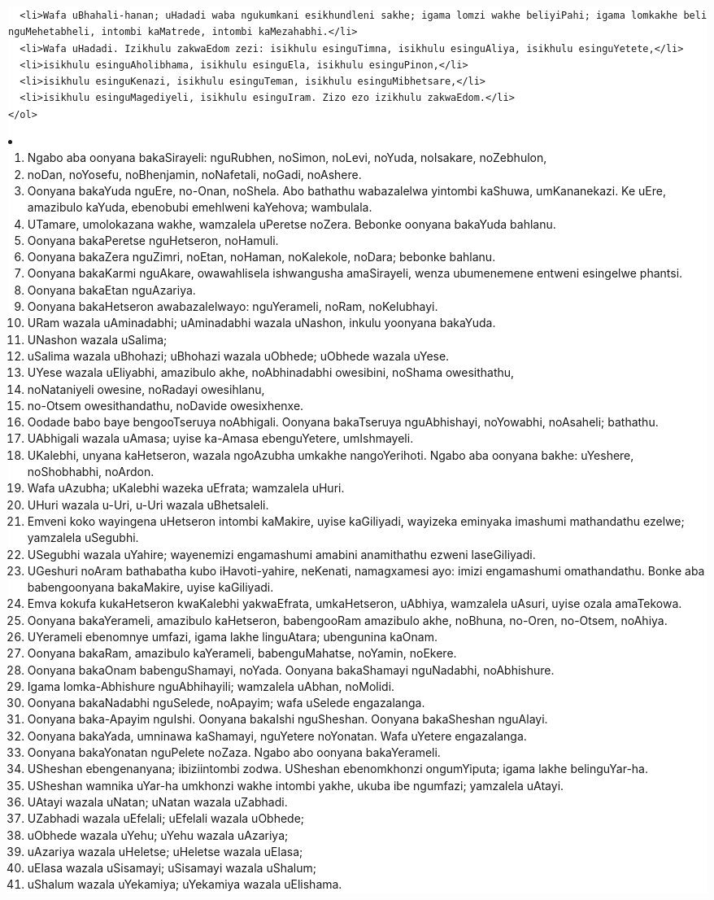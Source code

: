       <li>Wafa uBhahali-hanan; uHadadi waba ngukumkani esikhundleni sakhe; igama lomzi wakhe beliyiPahi; igama lomkakhe belinguMehetabheli, intombi kaMatrede, intombi kaMezahabhi.</li>
      <li>Wafa uHadadi. Izikhulu zakwaEdom zezi: isikhulu esinguTimna, isikhulu esinguAliya, isikhulu esinguYetete,</li>
      <li>isikhulu esinguAholibhama, isikhulu esinguEla, isikhulu esinguPinon,</li>
      <li>isikhulu esinguKenazi, isikhulu esinguTeman, isikhulu esinguMibhetsare,</li>
      <li>isikhulu esinguMagediyeli, isikhulu esinguIram. Zizo ezo izikhulu zakwaEdom.</li>
    </ol>
  </li>
  <li>
    <ol>
      <li>Ngabo aba oonyana bakaSirayeli: nguRubhen, noSimon, noLevi,  noYuda, noIsakare, noZebhulon,</li>
      <li>noDan, noYosefu, noBhenjamin, noNafetali, noGadi, noAshere.</li>
      <li>Oonyana bakaYuda nguEre, no-Onan, noShela. Abo bathathu wabazalelwa yintombi kaShuwa, umKananekazi. Ke uEre, amazibulo kaYuda, ebenobubi emehlweni kaYehova; wambulala.</li>
      <li>UTamare, umolokazana wakhe, wamzalela uPeretse noZera.  Bebonke oonyana bakaYuda bahlanu.</li>
      <li>Oonyana bakaPeretse nguHetseron, noHamuli.</li>
      <li>Oonyana bakaZera nguZimri, noEtan, noHaman, noKalekole,  noDara; bebonke bahlanu.</li>
      <li>Oonyana bakaKarmi nguAkare, owawahlisela ishwangusha amaSirayeli, wenza ubumenemene entweni esingelwe phantsi.</li>
      <li>Oonyana bakaEtan nguAzariya.</li>
      <li>Oonyana bakaHetseron awabazalelwayo: nguYerameli, noRam,  noKelubhayi.</li>
      <li>URam wazala uAminadabhi; uAminadabhi wazala uNashon, inkulu yoonyana bakaYuda.</li>
      <li>UNashon wazala uSalima;</li>
      <li>uSalima wazala uBhohazi; uBhohazi wazala uObhede; uObhede wazala uYese.</li>
      <li>UYese wazala uEliyabhi, amazibulo akhe, noAbhinadabhi owesibini, noShama owesithathu,</li>
      <li>noNataniyeli owesine, noRadayi owesihlanu,</li>
      <li>no-Otsem owesithandathu, noDavide owesixhenxe.</li>
      <li>Oodade babo baye bengooTseruya noAbhigali. Oonyana bakaTseruya nguAbhishayi, noYowabhi, noAsaheli; bathathu.</li>
      <li>UAbhigali wazala uAmasa; uyise ka-Amasa ebenguYetere,  umIshmayeli.</li>
      <li>UKalebhi, unyana kaHetseron, wazala ngoAzubha umkakhe nangoYerihoti. Ngabo aba oonyana bakhe: uYeshere, noShobhabhi,  noArdon.</li>
      <li>Wafa uAzubha; uKalebhi wazeka uEfrata; wamzalela uHuri.</li>
      <li>UHuri wazala u-Uri, u-Uri wazala uBhetsaleli.</li>
      <li>Emveni koko wayingena uHetseron intombi kaMakire, uyise kaGiliyadi, wayizeka eminyaka imashumi mathandathu ezelwe;  yamzalela uSegubhi.</li>
      <li>USegubhi wazala uYahire; wayenemizi engamashumi amabini anamithathu ezweni laseGiliyadi.</li>
      <li>UGeshuri noAram bathabatha kubo iHavoti-yahire, neKenati,  namagxamesi ayo: imizi engamashumi omathandathu. Bonke aba babengoonyana bakaMakire, uyise kaGiliyadi.</li>
      <li>Emva kokufa kukaHetseron kwaKalebhi yakwaEfrata,  umkaHetseron, uAbhiya, wamzalela uAsuri, uyise ozala amaTekowa.</li>
      <li>Oonyana bakaYerameli, amazibulo kaHetseron, babengooRam amazibulo akhe, noBhuna, no-Oren, no-Otsem, noAhiya.</li>
      <li>UYerameli ebenomnye umfazi, igama lakhe linguAtara;  ubengunina kaOnam.</li>
      <li>Oonyana bakaRam, amazibulo kaYerameli, babenguMahatse,  noYamin, noEkere.</li>
      <li>Oonyana bakaOnam babenguShamayi, noYada. Oonyana bakaShamayi nguNadabhi, noAbhishure.</li>
      <li>Igama lomka-Abhishure nguAbhihayili; wamzalela uAbhan,  noMolidi.</li>
      <li>Oonyana bakaNadabhi nguSelede, noApayim; wafa uSelede engazalanga.</li>
      <li>Oonyana baka-Apayim nguIshi. Oonyana bakaIshi nguSheshan.  Oonyana bakaSheshan nguAlayi.</li>
      <li>Oonyana bakaYada, umninawa kaShamayi, nguYetere noYonatan.  Wafa uYetere engazalanga.</li>
      <li>Oonyana bakaYonatan nguPelete noZaza. Ngabo abo oonyana bakaYerameli.</li>
      <li>USheshan ebengenanyana; ibiziintombi zodwa. USheshan ebenomkhonzi ongumYiputa; igama lakhe belinguYar-ha.</li>
      <li>USheshan wamnika uYar-ha umkhonzi wakhe intombi yakhe,  ukuba ibe ngumfazi; yamzalela uAtayi.</li>
      <li>UAtayi wazala uNatan; uNatan wazala uZabhadi.</li>
      <li>UZabhadi wazala uEfelali; uEfelali wazala uObhede;</li>
      <li>uObhede wazala uYehu; uYehu wazala uAzariya;</li>
      <li>uAzariya wazala uHeletse; uHeletse wazala uElasa;</li>
      <li>uElasa wazala uSisamayi; uSisamayi wazala uShalum;</li>
      <li>uShalum wazala uYekamiya; uYekamiya wazala uElishama.</li>